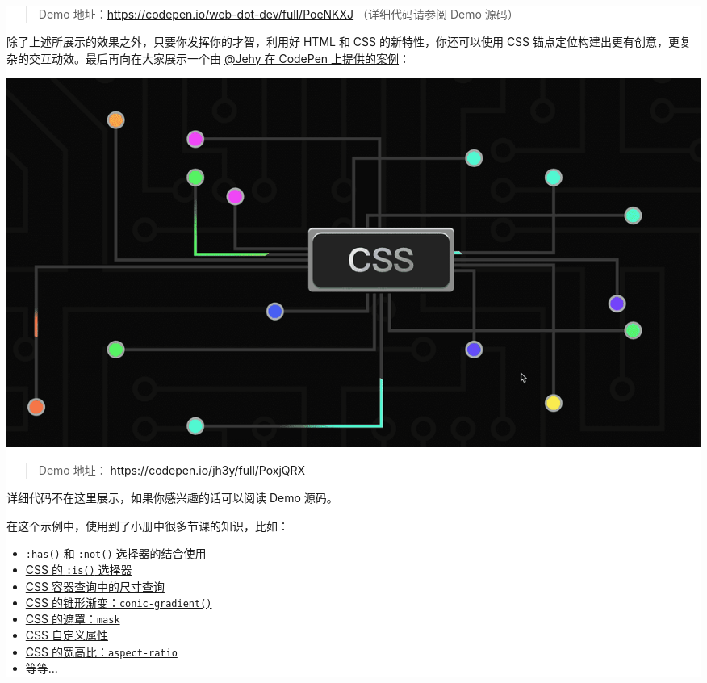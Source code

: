   


> Demo 地址：https://codepen.io/web-dot-dev/full/PoeNKXJ （详细代码请参阅 Demo 源码）

  


除了上述所展示的效果之外，只要你发挥你的才智，利用好 HTML 和 CSS 的新特性，你还可以使用 CSS 锚点定位构建出更有创意，更复杂的交互动效。最后再向在大家展示一个由 [@Jehy 在 CodePen 上提供的案例](https://codepen.io/jh3y/full/PoxjQRX)：

  


![](./images/fefbfcb2fe8edbee2f8e910a201c1cf8.gif )

  


> Demo 地址： https://codepen.io/jh3y/full/PoxjQRX

  


详细代码不在这里展示，如果你感兴趣的话可以阅读 Demo 源码。

  


在这个示例中，使用到了小册中很多节课的知识，比如：

  


-   [`:has()` 和 `:not()` 选择器的结合使用](https://juejin.cn/book/7223230325122400288/section/7226251495276609569)
-   [CSS 的 `:is()` 选择器](https://juejin.cn/book/7223230325122400288/section/7226251495069450278)
-   [CSS 容器查询中的尺寸查询](https://juejin.cn/book/7223230325122400288/section/7259668032165773368)
-   [CSS 的锥形渐变：`conic-gradient()`](https://juejin.cn/book/7223230325122400288/section/7259668771856941111)
-   [CSS 的遮罩：`mask`](https://juejin.cn/book/7223230325122400288/section/7259668885224456252)
-   [CSS 自定义属性](https://juejin.cn/book/7223230325122400288/section/7252964839705247755)
-   [CSS 的宽高比：`aspect-ratio`](https://juejin.cn/book/7223230325122400288/section/7259316040151236666)
-   等等...

